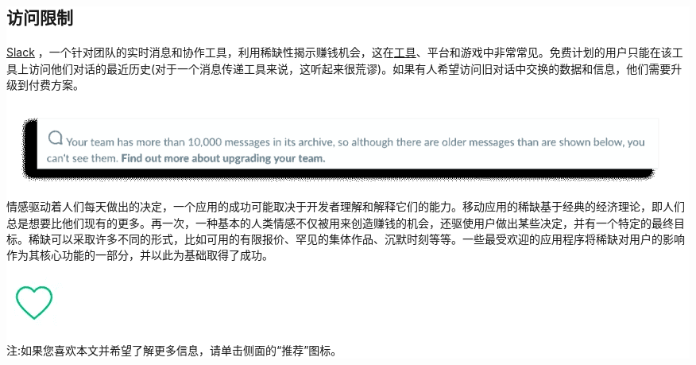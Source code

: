## 访问限制

[Slack](https://slack.com/) ，一个针对团队的实时消息和协作工具，利用稀缺性揭示赚钱机会，这在[工具](https://hackernoon.com/tagged/tools)、平台和游戏中非常常见。免费计划的用户只能在该工具上访问他们对话的最近历史(对于一个消息传递工具来说，这听起来很荒谬)。如果有人希望访问旧对话中交换的数据和信息，他们需要升级到付费方案。

![](img/8aa03ce433a89dc8aa55bfe3e96d7423.png)

情感驱动着人们每天做出的决定，一个应用的成功可能取决于开发者理解和解释它们的能力。移动应用的稀缺基于经典的经济理论，即人们总是想要比他们现有的更多。再一次，一种基本的人类情感不仅被用来创造赚钱的机会，还驱使用户做出某些决定，并有一个特定的最终目标。稀缺可以采取许多不同的形式，比如可用的有限报价、罕见的集体作品、沉默时刻等等。一些最受欢迎的应用程序将稀缺对用户的影响作为其核心功能的一部分，并以此为基础取得了成功。

![](img/80d987e8d7e29e32d7644c3d6e4a1073.png)

注:如果您喜欢本文并希望了解更多信息，请单击侧面的“推荐”图标。
